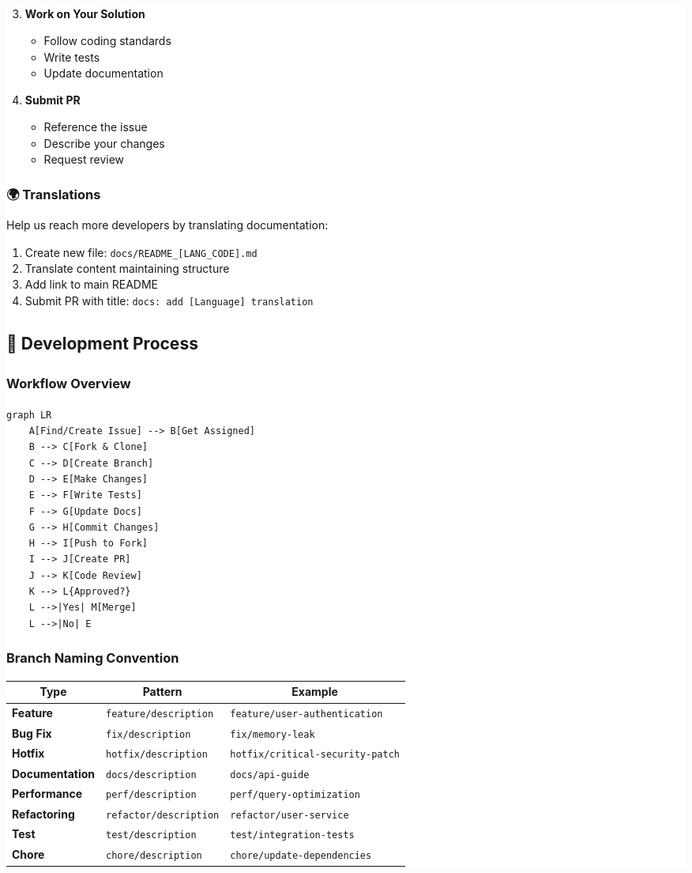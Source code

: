 3. **Work on Your Solution**
    - Follow coding standards
    - Write tests
    - Update documentation

4. **Submit PR**
    - Reference the issue
    - Describe your changes
    - Request review

### 🌍 Translations

Help us reach more developers by translating documentation:

1. Create new file: `docs/README_[LANG_CODE].md`
2. Translate content maintaining structure
3. Add link to main README
4. Submit PR with title: `docs: add [Language] translation`

## 🔄 Development Process

### Workflow Overview

```mermaid
graph LR
    A[Find/Create Issue] --> B[Get Assigned]
    B --> C[Fork & Clone]
    C --> D[Create Branch]
    D --> E[Make Changes]
    E --> F[Write Tests]
    F --> G[Update Docs]
    G --> H[Commit Changes]
    H --> I[Push to Fork]
    I --> J[Create PR]
    J --> K[Code Review]
    K --> L{Approved?}
    L -->|Yes| M[Merge]
    L -->|No| E
```

### Branch Naming Convention

| Type | Pattern | Example |
|------|---------|---------|
| **Feature** | `feature/description` | `feature/user-authentication` |
| **Bug Fix** | `fix/description` | `fix/memory-leak` |
| **Hotfix** | `hotfix/description` | `hotfix/critical-security-patch` |
| **Documentation** | `docs/description` | `docs/api-guide` |
| **Performance** | `perf/description` | `perf/query-optimization` |
| **Refactoring** | `refactor/description` | `refactor/user-service` |
| **Test** | `test/description` | `test/integration-tests` |
| **Chore** | `chore/description` | `chore/update-dependencies` |
